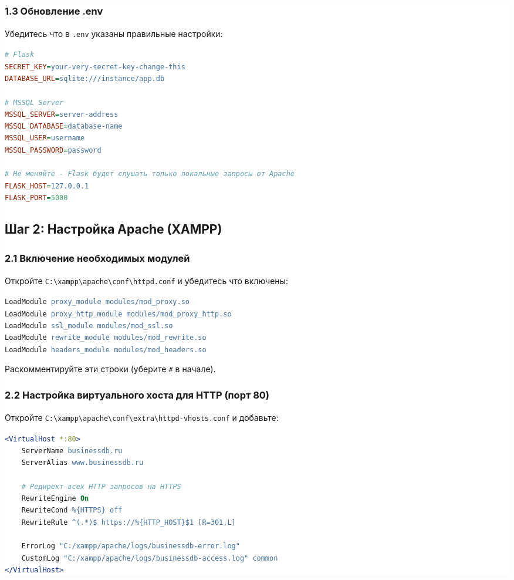 ### 1.3 Обновление .env

Убедитесь что в `.env` указаны правильные настройки:

```ini
# Flask
SECRET_KEY=your-very-secret-key-change-this
DATABASE_URL=sqlite:///instance/app.db

# MSSQL Server
MSSQL_SERVER=server-address
MSSQL_DATABASE=database-name
MSSQL_USER=username
MSSQL_PASSWORD=password

# Не меняйте - Flask будет слушать только локальные запросы от Apache
FLASK_HOST=127.0.0.1
FLASK_PORT=5000
```

## Шаг 2: Настройка Apache (XAMPP)

### 2.1 Включение необходимых модулей

Откройте `C:\xampp\apache\conf\httpd.conf` и убедитесь что включены:

```apache
LoadModule proxy_module modules/mod_proxy.so
LoadModule proxy_http_module modules/mod_proxy_http.so
LoadModule ssl_module modules/mod_ssl.so
LoadModule rewrite_module modules/mod_rewrite.so
LoadModule headers_module modules/mod_headers.so
```

Раскомментируйте эти строки (уберите `#` в начале).

### 2.2 Настройка виртуального хоста для HTTP (порт 80)

Откройте `C:\xampp\apache\conf\extra\httpd-vhosts.conf` и добавьте:

```apache
<VirtualHost *:80>
    ServerName businessdb.ru
    ServerAlias www.businessdb.ru

    # Редирект всех HTTP запросов на HTTPS
    RewriteEngine On
    RewriteCond %{HTTPS} off
    RewriteRule ^(.*)$ https://%{HTTP_HOST}$1 [R=301,L]

    ErrorLog "C:/xampp/apache/logs/businessdb-error.log"
    CustomLog "C:/xampp/apache/logs/businessdb-access.log" common
</VirtualHost>
```

